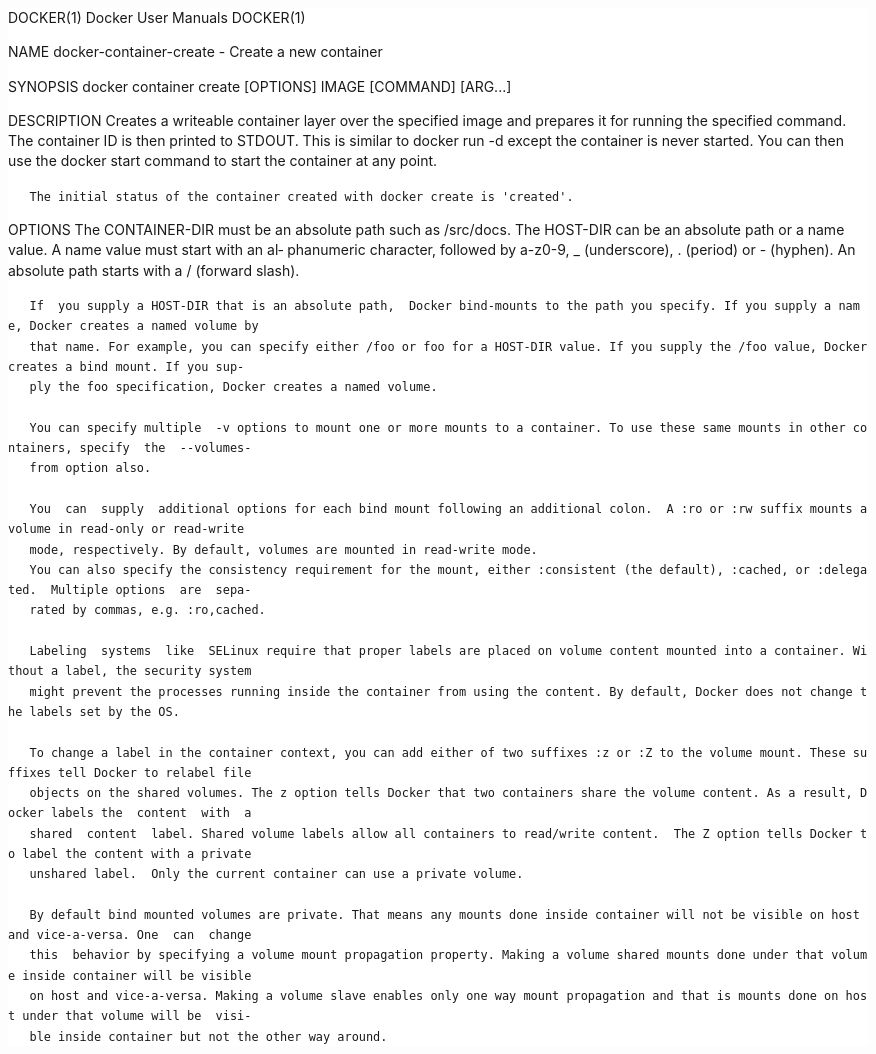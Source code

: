 DOCKER(1)							      Docker User Manuals							     DOCKER(1)

NAME
       docker-container-create - Create a new container

SYNOPSIS
       docker container create [OPTIONS] IMAGE [COMMAND] [ARG...]

DESCRIPTION
       Creates	a  writeable  container	 layer over the specified image and prepares it for running the specified command. The container ID is then printed to
       STDOUT. This is similar to docker run -d except the container is never started. You can then use the docker start  command to start  the	 container  at
       any point.

       The initial status of the container created with docker create is 'created'.

   OPTIONS
       The CONTAINER-DIR must be an absolute path such as /src/docs. The HOST-DIR can be an absolute path or a name value. A name value must start with an al‐
       phanumeric character, followed by a-z0-9, _ (underscore), . (period) or - (hyphen). An absolute path starts with a / (forward slash).

       If  you supply a HOST-DIR that is an absolute path,  Docker bind-mounts to the path you specify. If you supply a name, Docker creates a named volume by
       that name. For example, you can specify either /foo or foo for a HOST-DIR value. If you supply the /foo value, Docker creates a bind mount. If you sup‐
       ply the foo specification, Docker creates a named volume.

       You can specify multiple	 -v options to mount one or more mounts to a container. To use these same mounts in other containers, specify  the  --volumes-
       from option also.

       You  can	 supply	 additional options for each bind mount following an additional colon.	A :ro or :rw suffix mounts a volume in read-only or read-write
       mode, respectively. By default, volumes are mounted in read-write mode.
       You can also specify the consistency requirement for the mount, either :consistent (the default), :cached, or :delegated.  Multiple options  are	 sepa‐
       rated by commas, e.g. :ro,cached.

       Labeling	 systems  like	SELinux require that proper labels are placed on volume content mounted into a container. Without a label, the security system
       might prevent the processes running inside the container from using the content. By default, Docker does not change the labels set by the OS.

       To change a label in the container context, you can add either of two suffixes :z or :Z to the volume mount. These suffixes tell Docker to relabel file
       objects on the shared volumes. The z option tells Docker that two containers share the volume content. As a result, Docker labels the  content  with  a
       shared  content	label. Shared volume labels allow all containers to read/write content.	 The Z option tells Docker to label the content with a private
       unshared label.	Only the current container can use a private volume.

       By default bind mounted volumes are private. That means any mounts done inside container will not be visible on host and vice-a-versa. One  can	change
       this  behavior by specifying a volume mount propagation property. Making a volume shared mounts done under that volume inside container will be visible
       on host and vice-a-versa. Making a volume slave enables only one way mount propagation and that is mounts done on host under that volume will be	 visi‐
       ble inside container but not the other way around.

